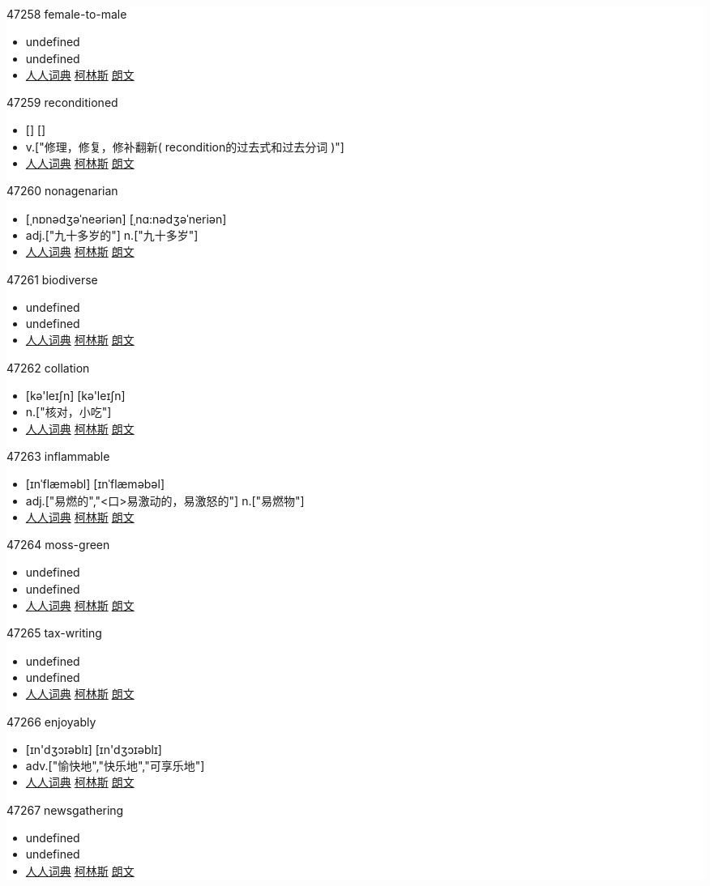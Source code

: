 47258 female-to-male 
- undefined 
- undefined 
- [人人词典](https://www.91dict.com/words?w=female-to-male) [柯林斯](https://www.collinsdictionary.com/zh/dictionary/english/female-to-male) [朗文](https://www.ldoceonline.com/dictionary/female-to-male) 

47259 reconditioned 
- []  [] 
- v.["修理，修复，修补翻新( recondition的过去式和过去分词 )"]   
- [人人词典](https://www.91dict.com/words?w=reconditioned) [柯林斯](https://www.collinsdictionary.com/zh/dictionary/english/reconditioned) [朗文](https://www.ldoceonline.com/dictionary/reconditioned) 

47260 nonagenarian 
- [ˌnɒnədʒəˈneəriən]  [ˌnɑ:nədʒəˈneriən] 
- adj.["九十多岁的"]  n.["九十多岁"]   
- [人人词典](https://www.91dict.com/words?w=nonagenarian) [柯林斯](https://www.collinsdictionary.com/zh/dictionary/english/nonagenarian) [朗文](https://www.ldoceonline.com/dictionary/nonagenarian) 

47261 biodiverse 
- undefined 
- undefined 
- [人人词典](https://www.91dict.com/words?w=biodiverse) [柯林斯](https://www.collinsdictionary.com/zh/dictionary/english/biodiverse) [朗文](https://www.ldoceonline.com/dictionary/biodiverse) 

47262 collation 
- [kə'leɪʃn]  [kə'leɪʃn] 
- n.["核对，小吃"]   
- [人人词典](https://www.91dict.com/words?w=collation) [柯林斯](https://www.collinsdictionary.com/zh/dictionary/english/collation) [朗文](https://www.ldoceonline.com/dictionary/collation) 

47263 inflammable 
- [ɪnˈflæməbl]  [ɪnˈflæməbəl] 
- adj.["易燃的","<口>易激动的，易激怒的"]  n.["易燃物"]   
- [人人词典](https://www.91dict.com/words?w=inflammable) [柯林斯](https://www.collinsdictionary.com/zh/dictionary/english/inflammable) [朗文](https://www.ldoceonline.com/dictionary/inflammable) 

47264 moss-green 
- undefined 
- undefined 
- [人人词典](https://www.91dict.com/words?w=moss-green) [柯林斯](https://www.collinsdictionary.com/zh/dictionary/english/moss-green) [朗文](https://www.ldoceonline.com/dictionary/moss-green) 

47265 tax-writing 
- undefined 
- undefined 
- [人人词典](https://www.91dict.com/words?w=tax-writing) [柯林斯](https://www.collinsdictionary.com/zh/dictionary/english/tax-writing) [朗文](https://www.ldoceonline.com/dictionary/tax-writing) 

47266 enjoyably 
- [ɪn'dʒɔɪəblɪ]  [ɪn'dʒɔɪəblɪ] 
- adv.["愉快地","快乐地","可享乐地"]   
- [人人词典](https://www.91dict.com/words?w=enjoyably) [柯林斯](https://www.collinsdictionary.com/zh/dictionary/english/enjoyably) [朗文](https://www.ldoceonline.com/dictionary/enjoyably) 

47267 newsgathering 
- undefined 
- undefined 
- [人人词典](https://www.91dict.com/words?w=newsgathering) [柯林斯](https://www.collinsdictionary.com/zh/dictionary/english/newsgathering) [朗文](https://www.ldoceonline.com/dictionary/newsgathering) 
